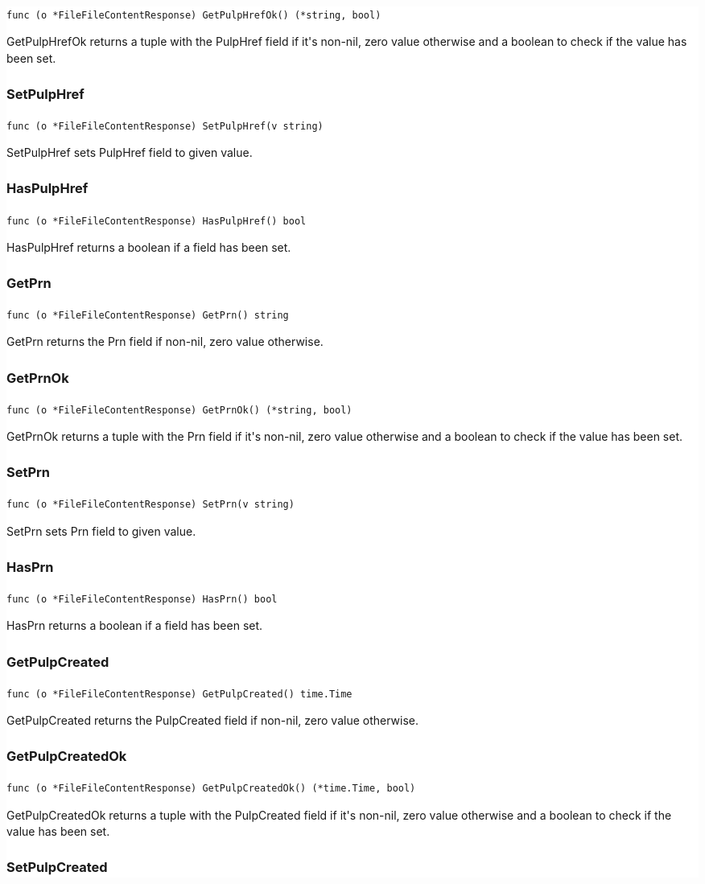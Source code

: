 `func (o *FileFileContentResponse) GetPulpHrefOk() (*string, bool)`

GetPulpHrefOk returns a tuple with the PulpHref field if it's non-nil, zero value otherwise
and a boolean to check if the value has been set.

### SetPulpHref

`func (o *FileFileContentResponse) SetPulpHref(v string)`

SetPulpHref sets PulpHref field to given value.

### HasPulpHref

`func (o *FileFileContentResponse) HasPulpHref() bool`

HasPulpHref returns a boolean if a field has been set.

### GetPrn

`func (o *FileFileContentResponse) GetPrn() string`

GetPrn returns the Prn field if non-nil, zero value otherwise.

### GetPrnOk

`func (o *FileFileContentResponse) GetPrnOk() (*string, bool)`

GetPrnOk returns a tuple with the Prn field if it's non-nil, zero value otherwise
and a boolean to check if the value has been set.

### SetPrn

`func (o *FileFileContentResponse) SetPrn(v string)`

SetPrn sets Prn field to given value.

### HasPrn

`func (o *FileFileContentResponse) HasPrn() bool`

HasPrn returns a boolean if a field has been set.

### GetPulpCreated

`func (o *FileFileContentResponse) GetPulpCreated() time.Time`

GetPulpCreated returns the PulpCreated field if non-nil, zero value otherwise.

### GetPulpCreatedOk

`func (o *FileFileContentResponse) GetPulpCreatedOk() (*time.Time, bool)`

GetPulpCreatedOk returns a tuple with the PulpCreated field if it's non-nil, zero value otherwise
and a boolean to check if the value has been set.

### SetPulpCreated
